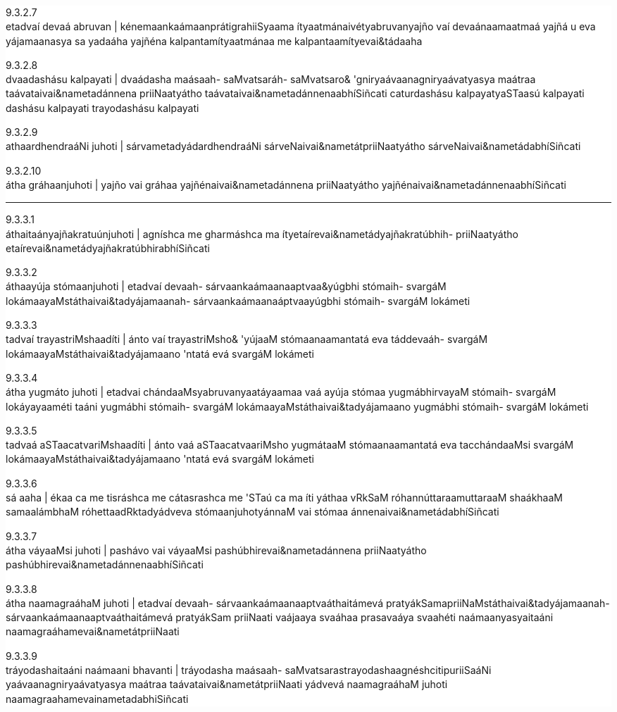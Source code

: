 9.3.2.7  
etadvaí devaá abruvan | kénemaankaámaanprátigrahiiSyaama ítyaatmánaivétyabruvanyajño vaí devaánaamaatmaá yajñá u eva yájamaanasya sa yadaáha yajñéna kalpantamítyaatmánaa me kalpantaamítyevai&tádaaha

9.3.2.8  
dvaadashásu kalpayati | dvaádasha maásaah- saMvatsaráh- saMvatsaro& 'gniryaávaanagniryaávatyasya maátraa taávataivai&nametadánnena priiNaatyátho taávataivai&nametadánnenaabhíSiñcati caturdashásu kalpayatyaSTaasú kalpayati dashásu kalpayati trayodashásu kalpayati

9.3.2.9  
athaardhendraáNi juhoti | sárvametadyádardhendraáNi sárveNaivai&nametátpriiNaatyátho sárveNaivai&nametádabhíSiñcati

9.3.2.10  
átha gráhaanjuhoti | yajño vai gráhaa yajñénaivai&nametadánnena priiNaatyátho yajñénaivai&nametadánnenaabhíSiñcati  
  

* * *

9.3.3.1  
áthaitaányajñakratuúnjuhoti | agníshca me gharmáshca ma ítyetaírevai&nametádyajñakratúbhih- priiNaatyátho etaírevai&nametádyajñakratúbhirabhíSiñcati

9.3.3.2  
áthaayúja stómaanjuhoti | etadvaí devaah- sárvaankaámaanaaptvaa&yúgbhi stómaih- svargáM lokámaayaMstáthaivai&tadyájamaanah- sárvaankaámaanaáptvaayúgbhi stómaih- svargáM lokámeti

9.3.3.3  
tadvaí trayastriMshaadíti | ánto vaí trayastriMsho& 'yújaaM stómaanaamantatá eva táddevaáh- svargáM lokámaayaMstáthaivai&tadyájamaano 'ntatá evá svargáM lokámeti

9.3.3.4  
átha yugmáto juhoti | etadvai chándaaMsyabruvanyaatáyaamaa vaá ayúja stómaa yugmábhirvayaM stómaih- svargáM lokáyayaaméti taáni yugmábhi stómaih- svargáM lokámaayaMstáthaivai&tadyájamaano yugmábhi stómaih- svargáM lokámeti

9.3.3.5  
tadvaá aSTaacatvariMshaadíti | ánto vaá aSTaacatvaariMsho yugmátaaM stómaanaamantatá eva tacchándaaMsi svargáM lokámaayaMstáthaivai&tadyájamaano 'ntatá evá svargáM lokámeti

9.3.3.6  
sá aaha | ékaa ca me tisráshca me cátasrashca me 'STaú ca ma íti yáthaa vRkSaM róhannúttaraamuttaraaM shaákhaaM samaalámbhaM róhettaadRktadyádveva stómaanjuhotyánnaM vai stómaa ánnenaivai&nametádabhíSiñcati

9.3.3.7  
átha váyaaMsi juhoti | pashávo vai váyaaMsi pashúbhirevai&nametadánnena priiNaatyátho pashúbhirevai&nametadánnenaabhíSiñcati

9.3.3.8  
átha naamagraáhaM juhoti | etadvaí devaah- sárvaankaámaanaaptvaáthaitámevá pratyákSamapriiNaMstáthaivai&tadyájamaanah- sárvaankaámaanaaptvaáthaitámevá pratyákSam priiNaati vaájaaya svaáhaa prasavaáya svaahéti naámaanyasyaitaáni naamagraáhamevai&nametátpriiNaati

9.3.3.9  
tráyodashaitaáni naámaani bhavanti | tráyodasha maásaah- saMvatsarastrayodashaagnéshcitipuriiSaáNi yaávaanagniryaávatyasya maátraa taávataivai&nametátpriiNaati yádvevá naamagraáhaM juhoti naamagraahamevainametadabhiSiñcati
